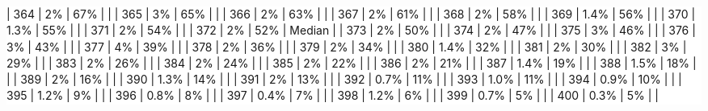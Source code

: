 | 364 | 2% | 67% |  |
| 365 | 3% | 65% |  |
| 366 | 2% | 63% |  |
| 367 | 2% | 61% |  |
| 368 | 2% | 58% |  |
| 369 | 1.4% | 56% |  |
| 370 | 1.3% | 55% |  |
| 371 | 2% | 54% |  |
| 372 | 2% | 52% | Median |
| 373 | 2% | 50% |  |
| 374 | 2% | 47% |  |
| 375 | 3% | 46% |  |
| 376 | 3% | 43% |  |
| 377 | 4% | 39% |  |
| 378 | 2% | 36% |  |
| 379 | 2% | 34% |  |
| 380 | 1.4% | 32% |  |
| 381 | 2% | 30% |  |
| 382 | 3% | 29% |  |
| 383 | 2% | 26% |  |
| 384 | 2% | 24% |  |
| 385 | 2% | 22% |  |
| 386 | 2% | 21% |  |
| 387 | 1.4% | 19% |  |
| 388 | 1.5% | 18% |  |
| 389 | 2% | 16% |  |
| 390 | 1.3% | 14% |  |
| 391 | 2% | 13% |  |
| 392 | 0.7% | 11% |  |
| 393 | 1.0% | 11% |  |
| 394 | 0.9% | 10% |  |
| 395 | 1.2% | 9% |  |
| 396 | 0.8% | 8% |  |
| 397 | 0.4% | 7% |  |
| 398 | 1.2% | 6% |  |
| 399 | 0.7% | 5% |  |
| 400 | 0.3% | 5% |  |